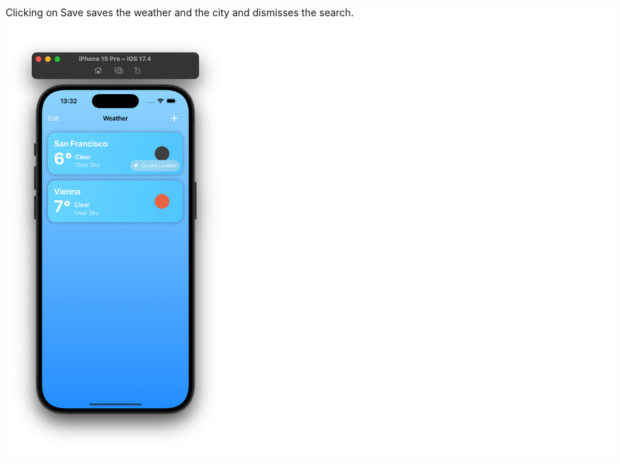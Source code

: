 Clicking on Save saves the weather and the city and dismisses the search.

<img src="assets/Screenshot 2025-02-10 at 13.32.35.png" width="310" height="600">
